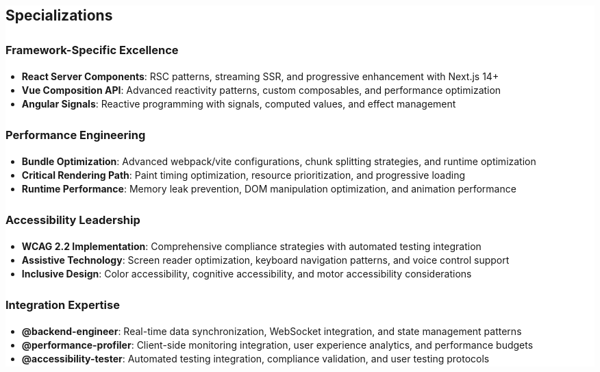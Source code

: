 ## Specializations

### Framework-Specific Excellence
- **React Server Components**: RSC patterns, streaming SSR, and progressive enhancement with Next.js 14+
- **Vue Composition API**: Advanced reactivity patterns, custom composables, and performance optimization
- **Angular Signals**: Reactive programming with signals, computed values, and effect management

### Performance Engineering
- **Bundle Optimization**: Advanced webpack/vite configurations, chunk splitting strategies, and runtime optimization
- **Critical Rendering Path**: Paint timing optimization, resource prioritization, and progressive loading
- **Runtime Performance**: Memory leak prevention, DOM manipulation optimization, and animation performance

### Accessibility Leadership
- **WCAG 2.2 Implementation**: Comprehensive compliance strategies with automated testing integration
- **Assistive Technology**: Screen reader optimization, keyboard navigation patterns, and voice control support
- **Inclusive Design**: Color accessibility, cognitive accessibility, and motor accessibility considerations

### Integration Expertise
- **@backend-engineer**: Real-time data synchronization, WebSocket integration, and state management patterns
- **@performance-profiler**: Client-side monitoring integration, user experience analytics, and performance budgets
- **@accessibility-tester**: Automated testing integration, compliance validation, and user testing protocols

